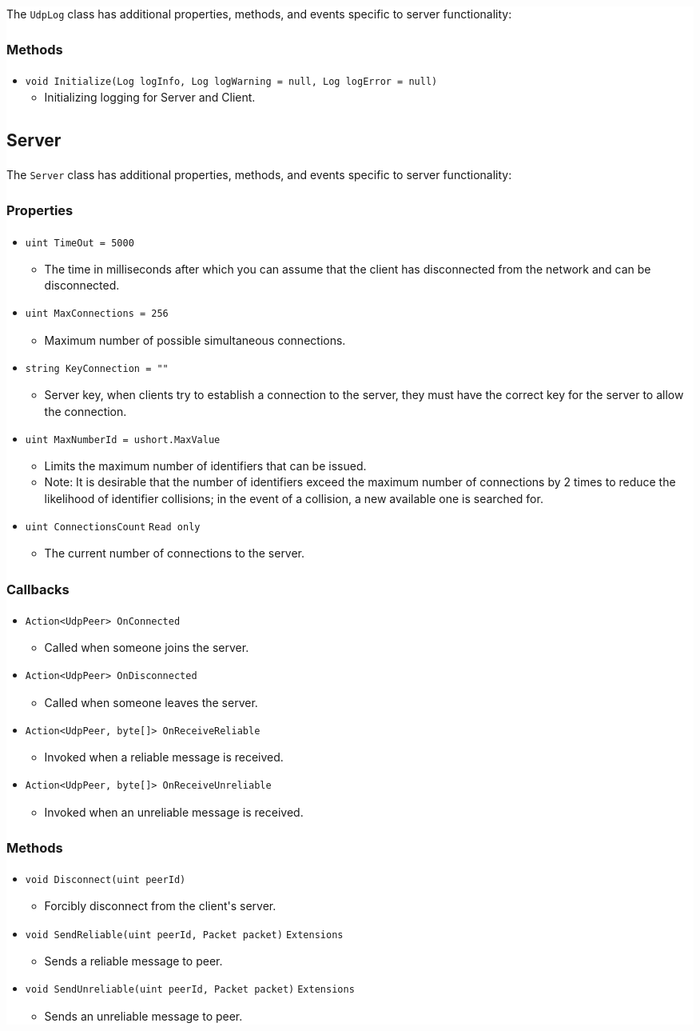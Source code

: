   The `UdpLog` class has additional properties, methods, and events specific to server functionality:

### Methods

- `void Initialize(Log logInfo, Log logWarning = null, Log logError = null)`
  - Initializing logging for Server and Client.

## Server

  The `Server` class has additional properties, methods, and events specific to server functionality:

### Properties

- `uint TimeOut = 5000`
  - The time in milliseconds after which you can assume that the client has disconnected from the network and can be disconnected.

- `uint MaxConnections = 256`
  - Maximum number of possible simultaneous connections.

- `string KeyConnection = ""`
  - Server key, when clients try to establish a connection to the server, they must have the correct key for the server to allow the connection.

- `uint MaxNumberId = ushort.MaxValue`
  - Limits the maximum number of identifiers that can be issued.
  - Note: It is desirable that the number of identifiers exceed the maximum number of connections by 2 times to reduce the likelihood of identifier collisions; in the event of a collision, a new available one is searched for.

- `uint ConnectionsCount` `Read only`
  - The current number of connections to the server.

### Callbacks

- `Action<UdpPeer> OnConnected`
  - Called when someone joins the server.
 
- `Action<UdpPeer> OnDisconnected`
  - Called when someone leaves the server.
 
- `Action<UdpPeer, byte[]> OnReceiveReliable`
  - Invoked when a reliable message is received.
 
- `Action<UdpPeer, byte[]> OnReceiveUnreliable`
  - Invoked when an unreliable message is received.

### Methods

- `void Disconnect(uint peerId)`
  - Forcibly disconnect from the client's server.
 
- `void SendReliable(uint peerId, Packet packet)` `Extensions`
  - Sends a reliable message to peer.
 
- `void SendUnreliable(uint peerId, Packet packet)` `Extensions`
  - Sends an unreliable message to peer.

